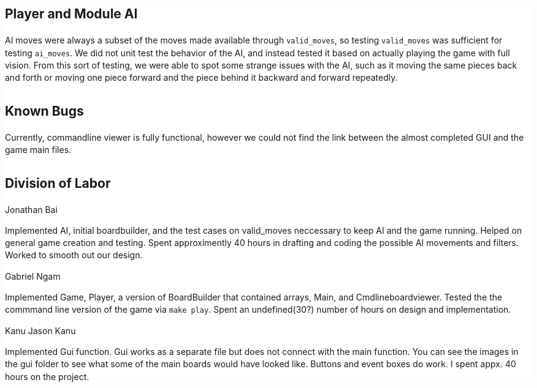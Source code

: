 ## Player and Module AI 

AI moves were always a subset of the moves made available through `valid_moves`, so testing `valid_moves` was sufficient for testing `ai_moves`. We did not unit test the behavior of the AI, and instead tested it based on actually playing the game with full vision. From this sort of testing, we were able to spot some strange issues with the AI, such as it moving the same pieces back and forth or moving one piece forward and the piece behind it backward and forward repeatedly. 

## Known Bugs

Currently, commandline viewer is fully functional, however we could not find the link between the almost completed GUI and the game main files.

## Division of Labor

Jonathan Bai

Implemented AI, initial boardbuilder, and the test cases on valid_moves neccessary to keep AI and the game running. Helped on general game creation and testing. Spent approximently 40 hours in drafting and coding the possible AI movements and filters. Worked to smooth out our design.

Gabriel Ngam

Implemented Game, Player, a version of BoardBuilder that contained arrays, Main, and Cmdlineboardviewer. Tested the the commmand line version of the game via `make play`. Spent an undefined(30?) number of hours on design and implementation.  

Kanu Jason Kanu

Implemented Gui function. Gui works as a separate file but does not connect with the main function. You can see the images in the gui folder to see what some of the main boards would have looked like. Buttons and event boxes do work. I spent appx. 40 hours on the project. 
